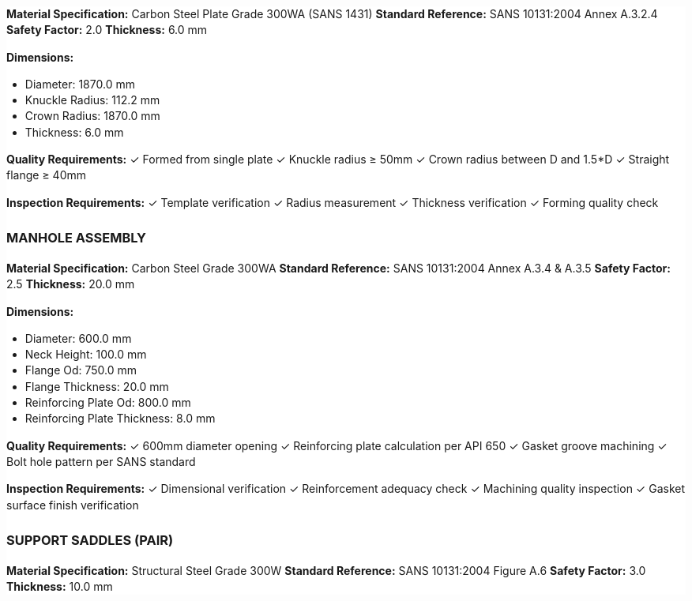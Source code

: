 **Material Specification:** Carbon Steel Plate Grade 300WA (SANS 1431)
**Standard Reference:** SANS 10131:2004 Annex A.3.2.4
**Safety Factor:** 2.0
**Thickness:** 6.0 mm

**Dimensions:**
  - Diameter: 1870.0 mm
  - Knuckle Radius: 112.2 mm
  - Crown Radius: 1870.0 mm
  - Thickness: 6.0 mm

**Quality Requirements:**
  ✓ Formed from single plate
  ✓ Knuckle radius ≥ 50mm
  ✓ Crown radius between D and 1.5*D
  ✓ Straight flange ≥ 40mm

**Inspection Requirements:**
  ✓ Template verification
  ✓ Radius measurement
  ✓ Thickness verification
  ✓ Forming quality check

### MANHOLE ASSEMBLY

**Material Specification:** Carbon Steel Grade 300WA
**Standard Reference:** SANS 10131:2004 Annex A.3.4 & A.3.5
**Safety Factor:** 2.5
**Thickness:** 20.0 mm

**Dimensions:**
  - Diameter: 600.0 mm
  - Neck Height: 100.0 mm
  - Flange Od: 750.0 mm
  - Flange Thickness: 20.0 mm
  - Reinforcing Plate Od: 800.0 mm
  - Reinforcing Plate Thickness: 8.0 mm

**Quality Requirements:**
  ✓ 600mm diameter opening
  ✓ Reinforcing plate calculation per API 650
  ✓ Gasket groove machining
  ✓ Bolt hole pattern per SANS standard

**Inspection Requirements:**
  ✓ Dimensional verification
  ✓ Reinforcement adequacy check
  ✓ Machining quality inspection
  ✓ Gasket surface finish verification

### SUPPORT SADDLES (PAIR)

**Material Specification:** Structural Steel Grade 300W
**Standard Reference:** SANS 10131:2004 Figure A.6
**Safety Factor:** 3.0
**Thickness:** 10.0 mm
